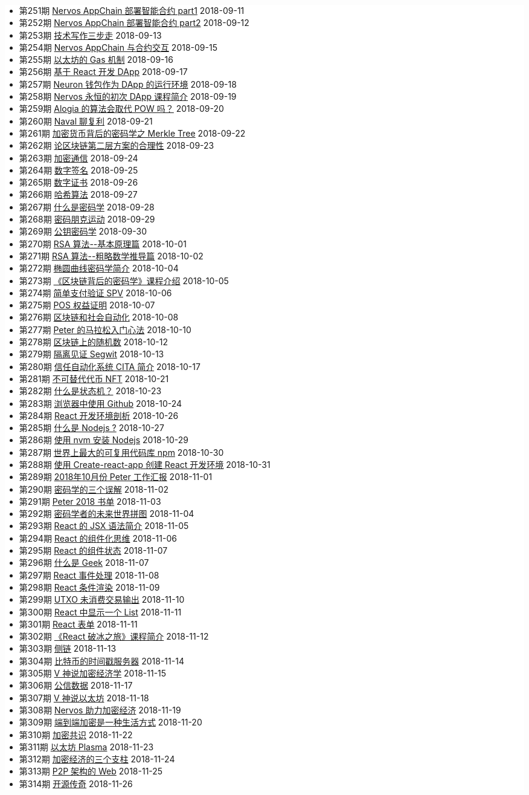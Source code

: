 - 第251期 [Nervos AppChain 部署智能合约 part1](251) 2018-09-11
- 第252期 [Nervos AppChain 部署智能合约 part2](252) 2018-09-12
- 第253期 [技术写作三步走](253) 2018-09-13
- 第254期 [Nervos AppChain 与合约交互](254) 2018-09-15
- 第255期 [以太坊的 Gas 机制](255) 2018-09-16
- 第256期 [基于 React 开发 DApp](256) 2018-09-17
- 第257期 [Neuron 钱包作为 DApp 的运行环境](257) 2018-09-18
- 第258期 [Nervos 永恒的初次 DApp 课程简介](258) 2018-09-19
- 第259期 [Alogia 的算法会取代 POW 吗？](259) 2018-09-20
- 第260期 [Naval 聊复利](260) 2018-09-21
- 第261期 [加密货币背后的密码学之 Merkle Tree](261) 2018-09-22
- 第262期 [论区块链第二层方案的合理性](262) 2018-09-23
- 第263期 [加密通信](263) 2018-09-24
- 第264期 [数字签名](264) 2018-09-25
- 第265期 [数字证书](265) 2018-09-26
- 第266期 [哈希算法](266) 2018-09-27
- 第267期 [什么是密码学](267) 2018-09-28
- 第268期 [密码朋克运动](268) 2018-09-29
- 第269期 [公钥密码学](269) 2018-09-30
- 第270期 [RSA 算法--基本原理篇](270) 2018-10-01
- 第271期 [RSA 算法--粗略数学推导篇](271) 2018-10-02
- 第272期 [椭圆曲线密码学简介](272) 2018-10-04
- 第273期 [《区块链背后的密码学》课程介绍](273) 2018-10-05
- 第274期 [简单支付验证 SPV](274) 2018-10-06
- 第275期 [POS 权益证明](275) 2018-10-07
- 第276期 [区块链和社会自动化](276) 2018-10-08
- 第277期 [Peter 的马拉松入门心法](277) 2018-10-10
- 第278期 [区块链上的随机数](278) 2018-10-12
- 第279期 [隔离见证 Segwit](279) 2018-10-13
- 第280期 [信任自动化系统 CITA 简介](280) 2018-10-17
- 第281期 [不可替代代币 NFT](281) 2018-10-21
- 第282期 [什么是状态机？](282) 2018-10-23
- 第283期 [浏览器中使用 Github](283) 2018-10-24
- 第284期 [React 开发环境剖析](284) 2018-10-26
- 第285期 [什么是 Nodejs ?](285) 2018-10-27
- 第286期 [使用 nvm 安装 Nodejs](286) 2018-10-29
- 第287期 [世界上最大的可复用代码库 npm](287) 2018-10-30
- 第288期 [使用 Create-react-app 创建 React 开发环境](288) 2018-10-31
- 第289期 [2018年10月份 Peter 工作汇报](289) 2018-11-01
- 第290期 [密码学的三个误解](290) 2018-11-02
- 第291期 [Peter 2018 书单](291) 2018-11-03
- 第292期 [密码学者的未来世界拼图](292) 2018-11-04
- 第293期 [React 的 JSX 语法简介](293) 2018-11-05
- 第294期 [React 的组件化思维](294) 2018-11-06
- 第295期 [React 的组件状态](295) 2018-11-07
- 第296期 [什么是 Geek](296) 2018-11-07
- 第297期 [React 事件处理](297) 2018-11-08
- 第298期 [React 条件渲染](298) 2018-11-09
- 第299期 [UTXO 未消费交易输出](299) 2018-11-10
- 第300期 [React 中显示一个 List](300) 2018-11-11
- 第301期 [React 表单](301) 2018-11-11
- 第302期 [《React 破冰之旅》课程简介](302) 2018-11-12
- 第303期 [侧链](303) 2018-11-13
- 第304期 [比特币的时间戳服务器](304) 2018-11-14
- 第305期 [V 神说加密经济学](305) 2018-11-15
- 第306期 [公信数据](306) 2018-11-17
- 第307期 [V 神说以太坊](307) 2018-11-18
- 第308期 [Nervos 助力加密经济](308) 2018-11-19
- 第309期 [端到端加密是一种生活方式](309) 2018-11-20
- 第310期 [加密共识](310) 2018-11-22
- 第311期 [以太坊 Plasma](311) 2018-11-23
- 第312期 [加密经济的三个支柱](312) 2018-11-24
- 第313期 [P2P 架构的 Web](313) 2018-11-25
- 第314期 [开源传奇](314) 2018-11-26